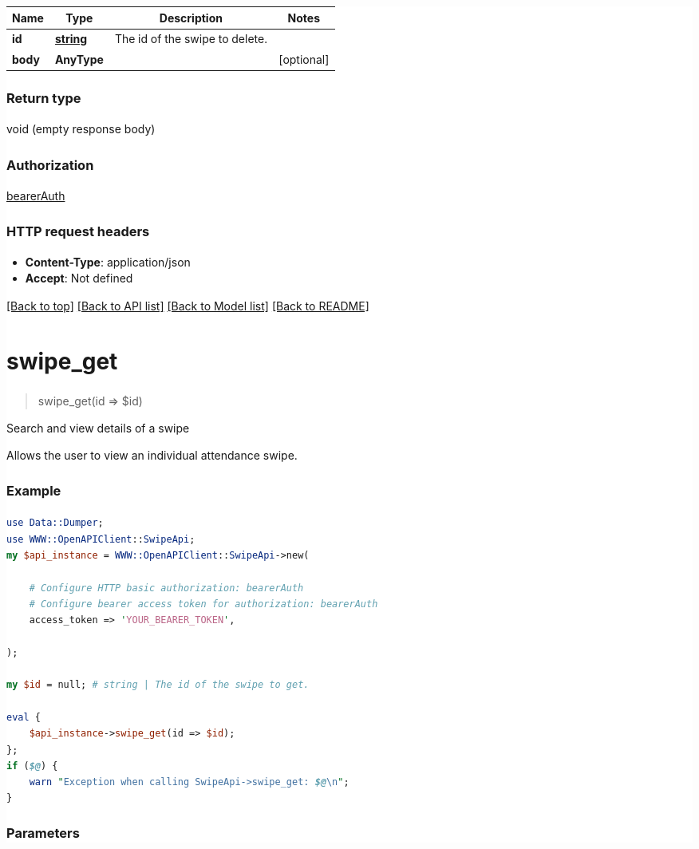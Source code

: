 Name | Type | Description  | Notes
------------- | ------------- | ------------- | -------------
 **id** | [**string**](.md)| The id of the swipe to delete. | 
 **body** | **AnyType**|  | [optional] 

### Return type

void (empty response body)

### Authorization

[bearerAuth](../README.md#bearerAuth)

### HTTP request headers

 - **Content-Type**: application/json
 - **Accept**: Not defined

[[Back to top]](#) [[Back to API list]](../README.md#documentation-for-api-endpoints) [[Back to Model list]](../README.md#documentation-for-models) [[Back to README]](../README.md)

# **swipe_get**
> swipe_get(id => $id)

Search and view details of a swipe

Allows the user to view an individual attendance swipe.

### Example 
```perl
use Data::Dumper;
use WWW::OpenAPIClient::SwipeApi;
my $api_instance = WWW::OpenAPIClient::SwipeApi->new(

    # Configure HTTP basic authorization: bearerAuth
    # Configure bearer access token for authorization: bearerAuth
    access_token => 'YOUR_BEARER_TOKEN',
    
);

my $id = null; # string | The id of the swipe to get.

eval { 
    $api_instance->swipe_get(id => $id);
};
if ($@) {
    warn "Exception when calling SwipeApi->swipe_get: $@\n";
}
```

### Parameters
